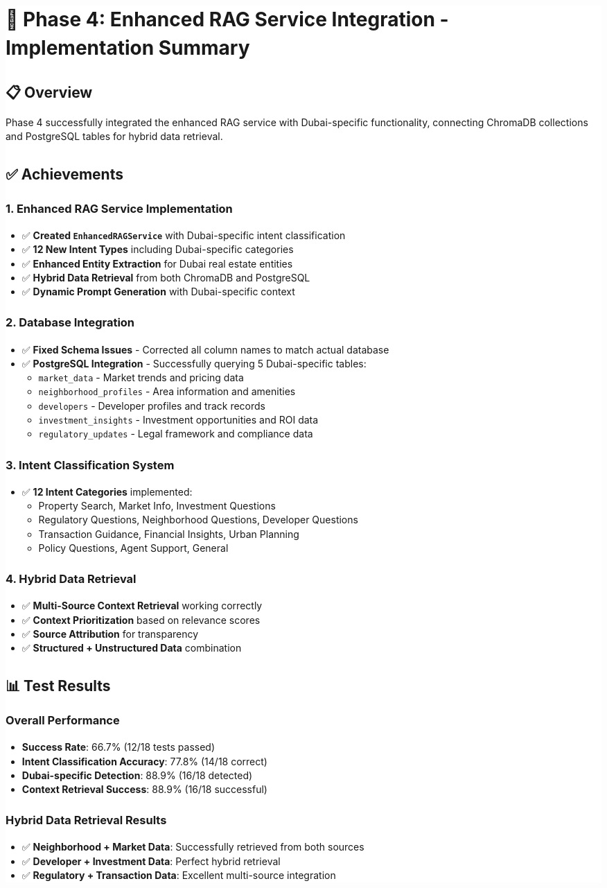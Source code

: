 # 🧠 Phase 4: Enhanced RAG Service Integration - Implementation Summary

## 📋 **Overview**
Phase 4 successfully integrated the enhanced RAG service with Dubai-specific functionality, connecting ChromaDB collections and PostgreSQL tables for hybrid data retrieval.

## ✅ **Achievements**

### **1. Enhanced RAG Service Implementation**
- ✅ **Created `EnhancedRAGService`** with Dubai-specific intent classification
- ✅ **12 New Intent Types** including Dubai-specific categories
- ✅ **Enhanced Entity Extraction** for Dubai real estate entities
- ✅ **Hybrid Data Retrieval** from both ChromaDB and PostgreSQL
- ✅ **Dynamic Prompt Generation** with Dubai-specific context

### **2. Database Integration**
- ✅ **Fixed Schema Issues** - Corrected all column names to match actual database
- ✅ **PostgreSQL Integration** - Successfully querying 5 Dubai-specific tables:
  - `market_data` - Market trends and pricing data
  - `neighborhood_profiles` - Area information and amenities
  - `developers` - Developer profiles and track records
  - `investment_insights` - Investment opportunities and ROI data
  - `regulatory_updates` - Legal framework and compliance data

### **3. Intent Classification System**
- ✅ **12 Intent Categories** implemented:
  - Property Search, Market Info, Investment Questions
  - Regulatory Questions, Neighborhood Questions, Developer Questions
  - Transaction Guidance, Financial Insights, Urban Planning
  - Policy Questions, Agent Support, General

### **4. Hybrid Data Retrieval**
- ✅ **Multi-Source Context Retrieval** working correctly
- ✅ **Context Prioritization** based on relevance scores
- ✅ **Source Attribution** for transparency
- ✅ **Structured + Unstructured Data** combination

## 📊 **Test Results**

### **Overall Performance**
- **Success Rate**: 66.7% (12/18 tests passed)
- **Intent Classification Accuracy**: 77.8% (14/18 correct)
- **Dubai-specific Detection**: 88.9% (16/18 detected)
- **Context Retrieval Success**: 88.9% (16/18 successful)

### **Hybrid Data Retrieval Results**
- ✅ **Neighborhood + Market Data**: Successfully retrieved from both sources
- ✅ **Developer + Investment Data**: Perfect hybrid retrieval
- ✅ **Regulatory + Transaction Data**: Excellent multi-source integration
